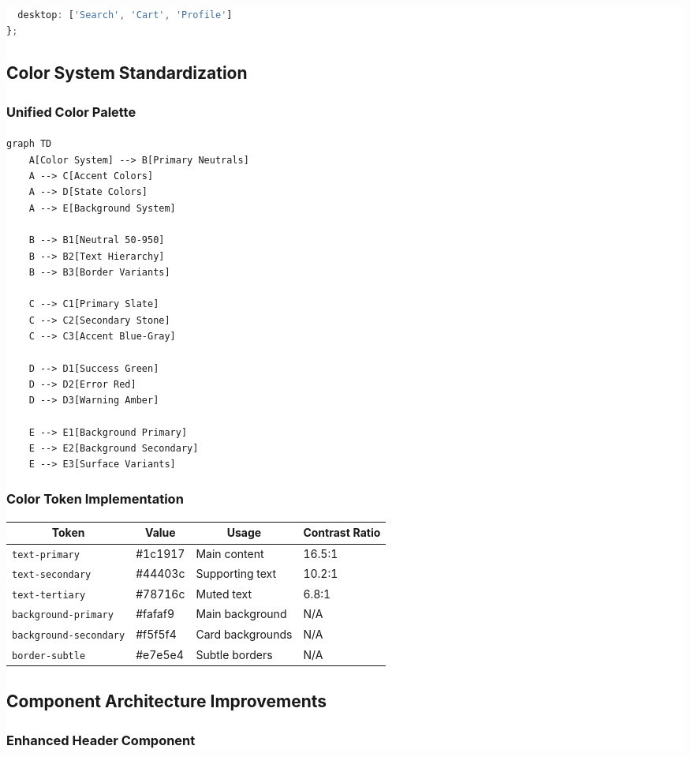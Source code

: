 ```typescript
  desktop: ['Search', 'Cart', 'Profile']
};
```

## Color System Standardization

### Unified Color Palette

```mermaid
graph TD
    A[Color System] --> B[Primary Neutrals]
    A --> C[Accent Colors]
    A --> D[State Colors]
    A --> E[Background System]
    
    B --> B1[Neutral 50-950]
    B --> B2[Text Hierarchy]
    B --> B3[Border Variants]
    
    C --> C1[Primary Slate]
    C --> C2[Secondary Stone]
    C --> C3[Accent Blue-Gray]
    
    D --> D1[Success Green]
    D --> D2[Error Red]
    D --> D3[Warning Amber]
    
    E --> E1[Background Primary]
    E --> E2[Background Secondary]
    E --> E3[Surface Variants]
```

### Color Token Implementation

| Token | Value | Usage | Contrast Ratio |
|-------|-------|-------|----------------|
| `text-primary` | #1c1917 | Main content | 16.5:1 |
| `text-secondary` | #44403c | Supporting text | 10.2:1 |
| `text-tertiary` | #78716c | Muted text | 6.8:1 |
| `background-primary` | #fafaf9 | Main background | N/A |
| `background-secondary` | #f5f5f4 | Card backgrounds | N/A |
| `border-subtle` | #e7e5e4 | Subtle borders | N/A |

## Component Architecture Improvements

### Enhanced Header Component
